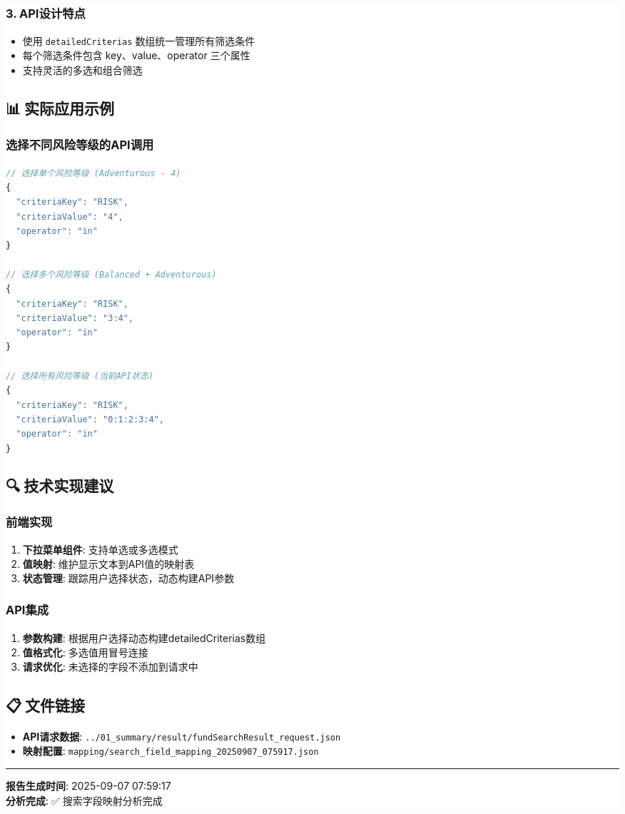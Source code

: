 ### 3. API设计特点
- 使用 `detailedCriterias` 数组统一管理所有筛选条件
- 每个筛选条件包含 key、value、operator 三个属性
- 支持灵活的多选和组合筛选

## 📊 实际应用示例

### 选择不同风险等级的API调用

```javascript
// 选择单个风险等级 (Adventurous - 4)
{
  "criteriaKey": "RISK",
  "criteriaValue": "4",
  "operator": "in"
}

// 选择多个风险等级 (Balanced + Adventurous)
{
  "criteriaKey": "RISK", 
  "criteriaValue": "3:4",
  "operator": "in"
}

// 选择所有风险等级 (当前API状态)
{
  "criteriaKey": "RISK",
  "criteriaValue": "0:1:2:3:4", 
  "operator": "in"
}
```

## 🔍 技术实现建议

### 前端实现
1. **下拉菜单组件**: 支持单选或多选模式
2. **值映射**: 维护显示文本到API值的映射表
3. **状态管理**: 跟踪用户选择状态，动态构建API参数

### API集成
1. **参数构建**: 根据用户选择动态构建detailedCriterias数组
2. **值格式化**: 多选值用冒号连接
3. **请求优化**: 未选择的字段不添加到请求中

## 📋 文件链接

- **API请求数据**: `../01_summary/result/fundSearchResult_request.json`
- **映射配置**: `mapping/search_field_mapping_20250907_075917.json`

---

**报告生成时间**: 2025-09-07 07:59:17  
**分析完成**: ✅ 搜索字段映射分析完成

